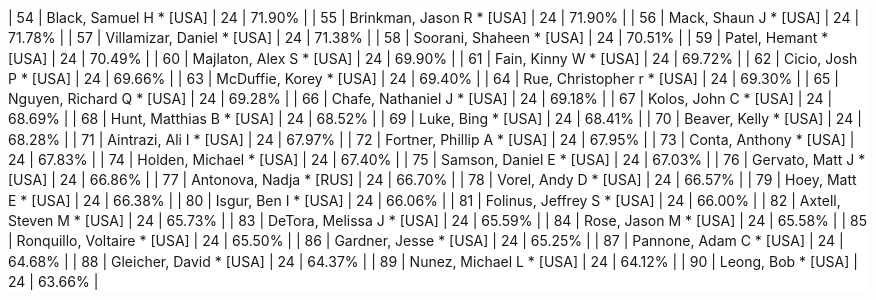 | 54 | Black, Samuel H \* [USA] | 24 | 71.90% |
| 55 | Brinkman, Jason R \* [USA] | 24 | 71.90% |
| 56 | Mack, Shaun J \* [USA] | 24 | 71.78% |
| 57 | Villamizar, Daniel \* [USA] | 24 | 71.38% |
| 58 | Soorani, Shaheen \* [USA] | 24 | 70.51% |
| 59 | Patel, Hemant \* [USA] | 24 | 70.49% |
| 60 | Majlaton, Alex S \* [USA] | 24 | 69.90% |
| 61 | Fain, Kinny W \* [USA] | 24 | 69.72% |
| 62 | Cicio, Josh P \* [USA] | 24 | 69.66% |
| 63 | McDuffie, Korey \* [USA] | 24 | 69.40% |
| 64 | Rue, Christopher r \* [USA] | 24 | 69.30% |
| 65 | Nguyen, Richard Q \* [USA] | 24 | 69.28% |
| 66 | Chafe, Nathaniel J \* [USA] | 24 | 69.18% |
| 67 | Kolos, John C \* [USA] | 24 | 68.69% |
| 68 | Hunt, Matthias B \* [USA] | 24 | 68.52% |
| 69 | Luke, Bing \* [USA] | 24 | 68.41% |
| 70 | Beaver, Kelly \* [USA] | 24 | 68.28% |
| 71 | Aintrazi, Ali I \* [USA] | 24 | 67.97% |
| 72 | Fortner, Phillip A \* [USA] | 24 | 67.95% |
| 73 | Conta, Anthony \* [USA] | 24 | 67.83% |
| 74 | Holden, Michael \* [USA] | 24 | 67.40% |
| 75 | Samson, Daniel E \* [USA] | 24 | 67.03% |
| 76 | Gervato, Matt J \* [USA] | 24 | 66.86% |
| 77 | Antonova, Nadja \* [RUS] | 24 | 66.70% |
| 78 | Vorel, Andy D \* [USA] | 24 | 66.57% |
| 79 | Hoey, Matt E \* [USA] | 24 | 66.38% |
| 80 | Isgur, Ben I \* [USA] | 24 | 66.06% |
| 81 | Folinus, Jeffrey S \* [USA] | 24 | 66.00% |
| 82 | Axtell, Steven M \* [USA] | 24 | 65.73% |
| 83 | DeTora, Melissa J \* [USA] | 24 | 65.59% |
| 84 | Rose, Jason M \* [USA] | 24 | 65.58% |
| 85 | Ronquillo, Voltaire \* [USA] | 24 | 65.50% |
| 86 | Gardner, Jesse \* [USA] | 24 | 65.25% |
| 87 | Pannone, Adam C \* [USA] | 24 | 64.68% |
| 88 | Gleicher, David \* [USA] | 24 | 64.37% |
| 89 | Nunez, Michael L \* [USA] | 24 | 64.12% |
| 90 | Leong, Bob \* [USA] | 24 | 63.66% |
